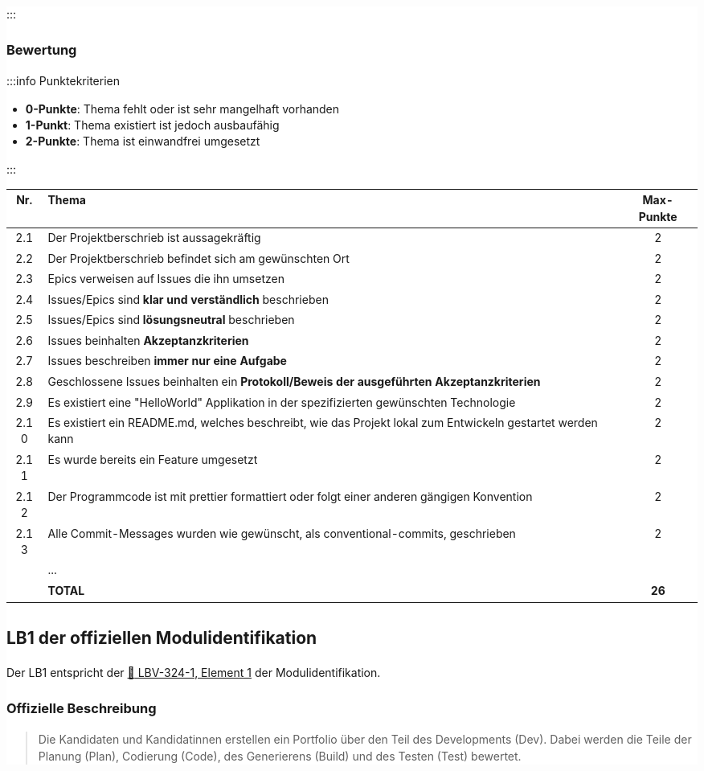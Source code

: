 :::

### Bewertung

:::info Punktekriterien

- **0-Punkte**: Thema fehlt oder ist sehr mangelhaft vorhanden
- **1-Punkt**: Thema existiert ist jedoch ausbaufähig
- **2-Punkte**: Thema ist einwandfrei umgesetzt

:::

| Nr.  | Thema                                                                                                      | Max-Punkte |
| :--: | :--------------------------------------------------------------------------------------------------------- | :--------: |
| 2.1  | Der Projektberschrieb ist aussagekräftig                                                                   |     2      |
| 2.2  | Der Projektberschrieb befindet sich am gewünschten Ort                                                     |     2      |
| 2.3  | Epics verweisen auf Issues die ihn umsetzen                                                                |     2      |
| 2.4  | Issues/Epics sind **klar und verständlich** beschrieben                                                    |     2      |
| 2.5  | Issues/Epics sind **lösungsneutral** beschrieben                                                           |     2      |
| 2.6  | Issues beinhalten **Akzeptanzkriterien**                                                                   |     2      |
| 2.7  | Issues beschreiben **immer nur eine Aufgabe**                                                              |     2      |
| 2.8  | Geschlossene Issues beinhalten ein **Protokoll/Beweis der ausgeführten Akzeptanzkriterien**                |     2      |
| 2.9  | Es existiert eine "HelloWorld" Applikation in der spezifizierten gewünschten Technologie                   |     2      |
| 2.10 | Es existiert ein README.md, welches beschreibt, wie das Projekt lokal zum Entwickeln gestartet werden kann |     2      |
| 2.11 | Es wurde bereits ein Feature umgesetzt                                                                     |     2      |
| 2.12 | Der Programmcode ist mit prettier formattiert oder folgt einer anderen gängigen Konvention                 |     2      |
| 2.13 | Alle Commit-Messages wurden wie gewünscht, als conventional-commits, geschrieben                           |     2      |
|      | ...                                                                                                        |            |
|      | **TOTAL**                                                                                                  |   **26**   |



## LB1 der offiziellen Modulidentifikation

Der LB1 entspricht der
[:link: LBV-324-1, Element 1](https://www.modulbaukasten.ch/module/324/1/de-DE?title=DevOps-Prozesse-mit-Tools-unterst%C3%BCtzen&lbv=0)
der Modulidentifikation.

### Offizielle Beschreibung

> Die Kandidaten und Kandidatinnen erstellen ein Portfolio über den Teil des
> Developments (Dev). Dabei werden die Teile der Planung (Plan), Codierung
> (Code), des Generierens (Build) und des Testen (Test) bewertet.
